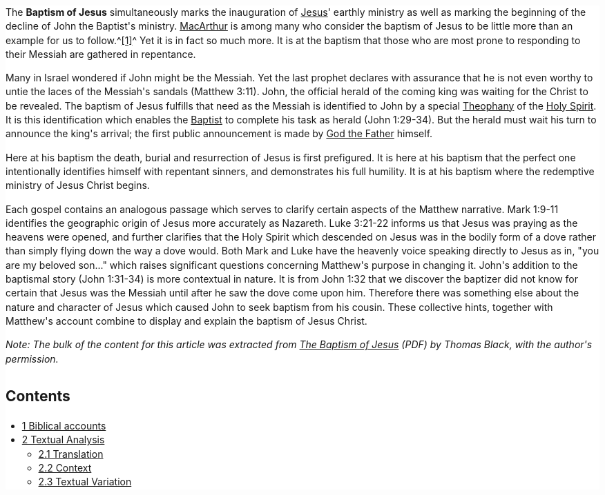 The **Baptism of Jesus** simultaneously marks the inauguration of
[Jesus](Jesus_Christ "Jesus Christ")' earthly ministry as well as
marking the beginning of the decline of John the Baptist's
ministry. [MacArthur](John_MacArthur "John MacArthur") is among
many who consider the baptism of Jesus to be little more than an
example for us to follow.^[[1]](#note-ftn1)^ Yet it is in fact so
much more. It is at the baptism that those who are most prone to
responding to their Messiah are gathered in repentance.

Many in Israel wondered if John might be the Messiah. Yet the last
prophet declares with assurance that he is not even worthy to untie
the laces of the Messiah's sandals (Matthew 3:11). John, the
official herald of the coming king was waiting for the Christ to be
revealed. The baptism of Jesus fulfills that need as the Messiah is
identified to John by a special [Theophany](Theophany "Theophany")
of the [Holy Spirit](Holy_Spirit "Holy Spirit"). It is this
identification which enables the
[Baptist](John_the_Baptist "John the Baptist") to complete his task
as herald (John 1:29-34). But the herald must wait his turn to
announce the king's arrival; the first public announcement is made
by [God the Father](God_the_Father "God the Father") himself.

Here at his baptism the death, burial and resurrection of Jesus is
first prefigured. It is here at his baptism that the perfect one
intentionally identifies himself with repentant sinners, and
demonstrates his full humility. It is at his baptism where the
redemptive ministry of Jesus Christ begins.

Each gospel contains an analogous passage which serves to clarify
certain aspects of the Matthew narrative. Mark 1:9-11 identifies
the geographic origin of Jesus more accurately as Nazareth. Luke
3:21-22 informs us that Jesus was praying as the heavens were
opened, and further clarifies that the Holy Spirit which descended
on Jesus was in the bodily form of a dove rather than simply flying
down the way a dove would. Both Mark and Luke have the heavenly
voice speaking directly to Jesus as in, "you are my beloved son..."
which raises significant questions concerning Matthew's purpose in
changing it. John's addition to the baptismal story (John 1:31-34)
is more contextual in nature. It is from John 1:32 that we discover
the baptizer did not know for certain that Jesus was the Messiah
until after he saw the dove come upon him. Therefore there was
something else about the nature and character of Jesus which caused
John to seek baptism from his cousin. These collective hints,
together with Matthew's account combine to display and explain the
baptism of Jesus Christ.

*Note: The bulk of the content for this article was extracted from [The Baptism of Jesus](http://www.stilltruth.com/webfm_send/1161) (PDF) by Thomas Black, with the author's permission.*


## Contents

-   [1 Biblical accounts](#Biblical_accounts)
-   [2 Textual Analysis](#Textual_Analysis)
    -   [2.1 Translation](#Translation)
    -   [2.2 Context](#Context)
    -   [2.3 Textual Variation](#Textual_Variation)
